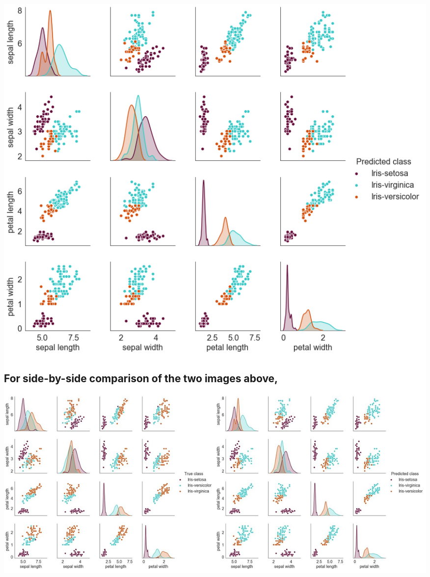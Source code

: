<p align="center">
  <img src="pair_plot_pred_k3.png" width="900" title="pair_plot_pred_k=3">
</p>

## For side-by-side comparison of the two images above,

<p align="center">
  <img src="ass1_dm_k3.jpg" width="900" title="comparison_image_k=3">
</p>
